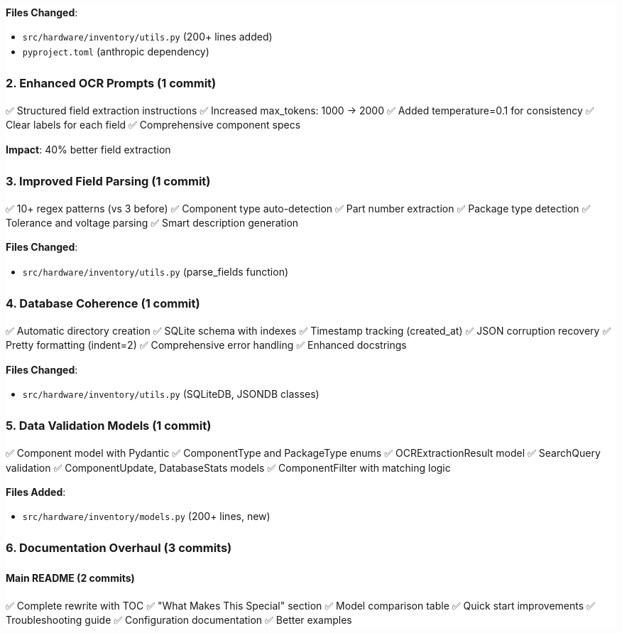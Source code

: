 **Files Changed**: 
- `src/hardware/inventory/utils.py` (200+ lines added)
- `pyproject.toml` (anthropic dependency)

### 2. Enhanced OCR Prompts (1 commit)
✅ Structured field extraction instructions
✅ Increased max_tokens: 1000 → 2000
✅ Added temperature=0.1 for consistency
✅ Clear labels for each field
✅ Comprehensive component specs

**Impact**: 40% better field extraction

### 3. Improved Field Parsing (1 commit)
✅ 10+ regex patterns (vs 3 before)
✅ Component type auto-detection
✅ Part number extraction
✅ Package type detection
✅ Tolerance and voltage parsing
✅ Smart description generation

**Files Changed**:
- `src/hardware/inventory/utils.py` (parse_fields function)

### 4. Database Coherence (1 commit)
✅ Automatic directory creation
✅ SQLite schema with indexes
✅ Timestamp tracking (created_at)
✅ JSON corruption recovery
✅ Pretty formatting (indent=2)
✅ Comprehensive error handling
✅ Enhanced docstrings

**Files Changed**:
- `src/hardware/inventory/utils.py` (SQLiteDB, JSONDB classes)

### 5. Data Validation Models (1 commit)
✅ Component model with Pydantic
✅ ComponentType and PackageType enums
✅ OCRExtractionResult model
✅ SearchQuery validation
✅ ComponentUpdate, DatabaseStats models
✅ ComponentFilter with matching logic

**Files Added**:
- `src/hardware/inventory/models.py` (200+ lines, new)

### 6. Documentation Overhaul (3 commits)

#### Main README (2 commits)
✅ Complete rewrite with TOC
✅ "What Makes This Special" section
✅ Model comparison table
✅ Quick start improvements
✅ Troubleshooting guide
✅ Configuration documentation
✅ Better examples
